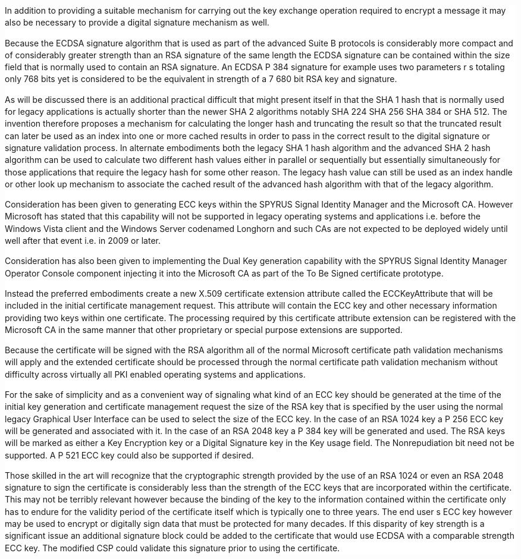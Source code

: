 In addition to providing a suitable mechanism for carrying out the key exchange operation required to encrypt a message it may also be necessary to provide a digital signature mechanism as well.

Because the ECDSA signature algorithm that is used as part of the advanced Suite B protocols is considerably more compact and of considerably greater strength than an RSA signature of the same length the ECDSA signature can be contained within the size field that is normally used to contain an RSA signature. An ECDSA P 384 signature for example uses two parameters r s totaling only 768 bits yet is considered to be the equivalent in strength of a 7 680 bit RSA key and signature.

As will be discussed there is an additional practical difficult that might present itself in that the SHA 1 hash that is normally used for legacy applications is actually shorter than the newer SHA 2 algorithms notably SHA 224 SHA 256 SHA 384 or SHA 512. The invention therefore proposes a mechanism for calculating the longer hash and truncating the result so that the truncated result can later be used as an index into one or more cached results in order to pass in the correct result to the digital signature or signature validation process. In alternate embodiments both the legacy SHA 1 hash algorithm and the advanced SHA 2 hash algorithm can be used to calculate two different hash values either in parallel or sequentially but essentially simultaneously for those applications that require the legacy hash for some other reason. The legacy hash value can still be used as an index handle or other look up mechanism to associate the cached result of the advanced hash algorithm with that of the legacy algorithm.

Consideration has been given to generating ECC keys within the SPYRUS Signal Identity Manager and the Microsoft CA. However Microsoft has stated that this capability will not be supported in legacy operating systems and applications i.e. before the Windows Vista client and the Windows Server codenamed Longhorn and such CAs are not expected to be deployed widely until well after that event i.e. in 2009 or later.

Consideration has also been given to implementing the Dual Key generation capability with the SPYRUS Signal Identity Manager Operator Console component injecting it into the Microsoft CA as part of the To Be Signed certificate prototype.

Instead the preferred embodiments create a new X.509 certificate extension attribute called the ECCKeyAttribute that will be included in the initial certificate management request. This attribute will contain the ECC key and other necessary information providing two keys within one certificate. The processing required by this certificate attribute extension can be registered with the Microsoft CA in the same manner that other proprietary or special purpose extensions are supported.

Because the certificate will be signed with the RSA algorithm all of the normal Microsoft certificate path validation mechanisms will apply and the extended certificate should be processed through the normal certificate path validation mechanism without difficulty across virtually all PKI enabled operating systems and applications.

For the sake of simplicity and as a convenient way of signaling what kind of an ECC key should be generated at the time of the initial key generation and certificate management request the size of the RSA key that is specified by the user using the normal legacy Graphical User Interface can be used to select the size of the ECC key. In the case of an RSA 1024 key a P 256 ECC key will be generated and associated with it. In the case of an RSA 2048 key a P 384 key will be generated and used. The RSA keys will be marked as either a Key Encryption key or a Digital Signature key in the Key usage field. The Nonrepudiation bit need not be supported. A P 521 ECC key could also be supported if desired.

Those skilled in the art will recognize that the cryptographic strength provided by the use of an RSA 1024 or even an RSA 2048 signature to sign the certificate is considerably less than the strength of the ECC keys that are incorporated within the certificate. This may not be terribly relevant however because the binding of the key to the information contained within the certificate only has to endure for the validity period of the certificate itself which is typically one to three years. The end user s ECC key however may be used to encrypt or digitally sign data that must be protected for many decades. If this disparity of key strength is a significant issue an additional signature block could be added to the certificate that would use ECDSA with a comparable strength ECC key. The modified CSP could validate this signature prior to using the certificate.
